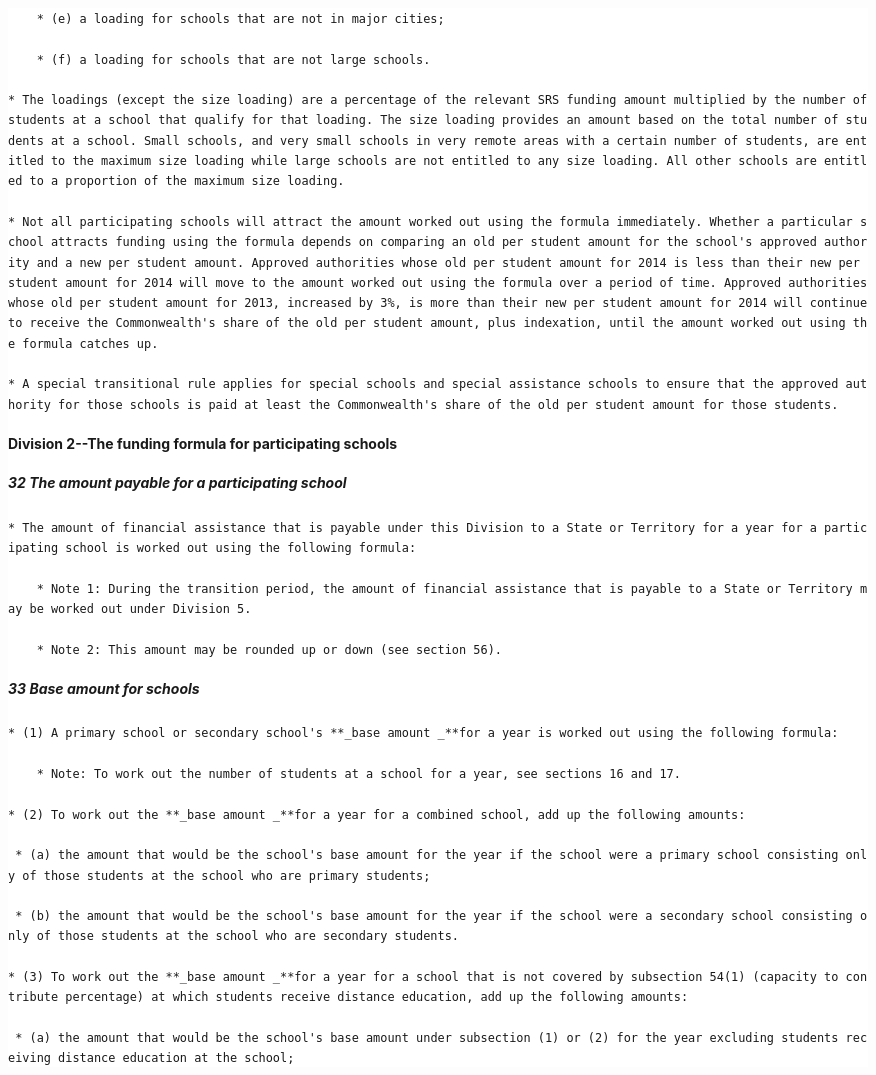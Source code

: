         * (e) a loading for schools that are not in major cities;

        * (f) a loading for schools that are not large schools.

    * The loadings (except the size loading) are a percentage of the relevant SRS funding amount multiplied by the number of students at a school that qualify for that loading. The size loading provides an amount based on the total number of students at a school. Small schools, and very small schools in very remote areas with a certain number of students, are entitled to the maximum size loading while large schools are not entitled to any size loading. All other schools are entitled to a proportion of the maximum size loading.

    * Not all participating schools will attract the amount worked out using the formula immediately. Whether a particular school attracts funding using the formula depends on comparing an old per student amount for the school's approved authority and a new per student amount. Approved authorities whose old per student amount for 2014 is less than their new per student amount for 2014 will move to the amount worked out using the formula over a period of time. Approved authorities whose old per student amount for 2013, increased by 3%, is more than their new per student amount for 2014 will continue to receive the Commonwealth's share of the old per student amount, plus indexation, until the amount worked out using the formula catches up.

    * A special transitional rule applies for special schools and special assistance schools to ensure that the approved authority for those schools is paid at least the Commonwealth's share of the old per student amount for those students.

#### Division 2--The funding formula for participating schools

##### 32  The amount payable for a participating school

    * The amount of financial assistance that is payable under this Division to a State or Territory for a year for a participating school is worked out using the following formula: 

        * Note 1: During the transition period, the amount of financial assistance that is payable to a State or Territory may be worked out under Division 5.

        * Note 2: This amount may be rounded up or down (see section 56).

##### 33  Base amount for schools

    * (1) A primary school or secondary school's **_base amount _**for a year is worked out using the following formula:

        * Note: To work out the number of students at a school for a year, see sections 16 and 17.

    * (2) To work out the **_base amount _**for a year for a combined school, add up the following amounts:

     * (a) the amount that would be the school's base amount for the year if the school were a primary school consisting only of those students at the school who are primary students;

     * (b) the amount that would be the school's base amount for the year if the school were a secondary school consisting only of those students at the school who are secondary students.

    * (3) To work out the **_base amount _**for a year for a school that is not covered by subsection 54(1) (capacity to contribute percentage) at which students receive distance education, add up the following amounts:

     * (a) the amount that would be the school's base amount under subsection (1) or (2) for the year excluding students receiving distance education at the school;
